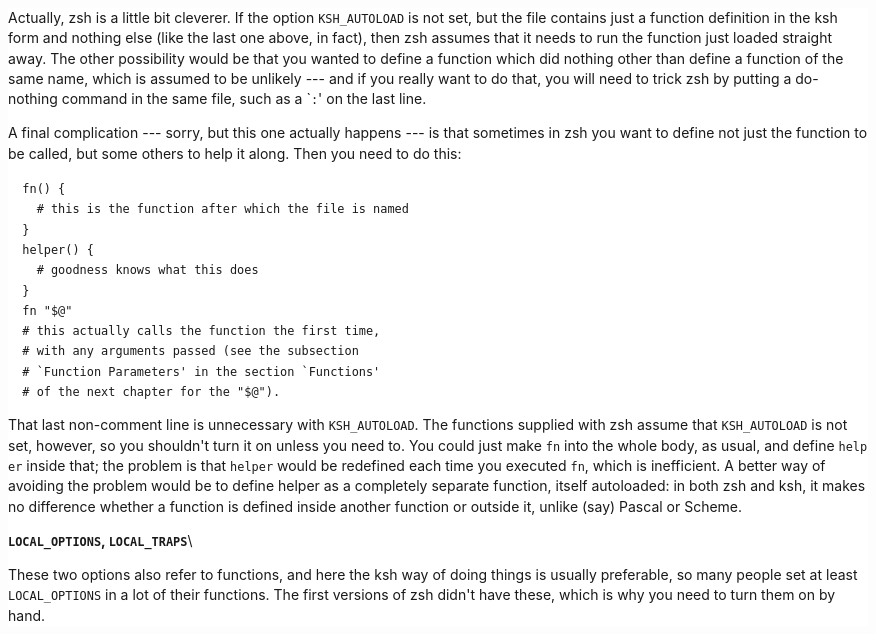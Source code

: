 Actually, zsh is a little bit cleverer. If the option `KSH_AUTOLOAD` is
not set, but the file contains just a function definition in the ksh
form and nothing else (like the last one above, in fact), then zsh
assumes that it needs to run the function just loaded straight away. The
other possibility would be that you wanted to define a function which
did nothing other than define a function of the same name, which is
assumed to be unlikely \-\-- and if you really want to do that, you will
need to trick zsh by putting a do-nothing command in the same file, such
as a \``:`\' on the last line.

A final complication \-\-- sorry, but this one actually happens \-\-- is
that sometimes in zsh you want to define not just the function to be
called, but some others to help it along. Then you need to do this:

      fn() {
        # this is the function after which the file is named
      }
      helper() {
        # goodness knows what this does
      }
      fn "$@"
      # this actually calls the function the first time,
      # with any arguments passed (see the subsection
      # `Function Parameters' in the section `Functions'
      # of the next chapter for the "$@").

That last non-comment line is unnecessary with `KSH_AUTOLOAD`. The
functions supplied with zsh assume that `KSH_AUTOLOAD` is not set,
however, so you shouldn\'t turn it on unless you need to. You could just
make `fn` into the whole body, as usual, and define `helper` inside
that; the problem is that `helper` would be redefined each time you
executed `fn`, which is inefficient. A better way of avoiding the
problem would be to define helper as a completely separate function,
itself autoloaded: in both zsh and ksh, it makes no difference whether a
function is defined inside another function or outside it, unlike (say)
Pascal or Scheme.

**`LOCAL_OPTIONS`, `LOCAL_TRAPS`**\

These two options also refer to functions, and here the ksh way of doing
things is usually preferable, so many people set at least
`LOCAL_OPTIONS` in a lot of their functions. The first versions of zsh
didn\'t have these, which is why you need to turn them on by hand.
